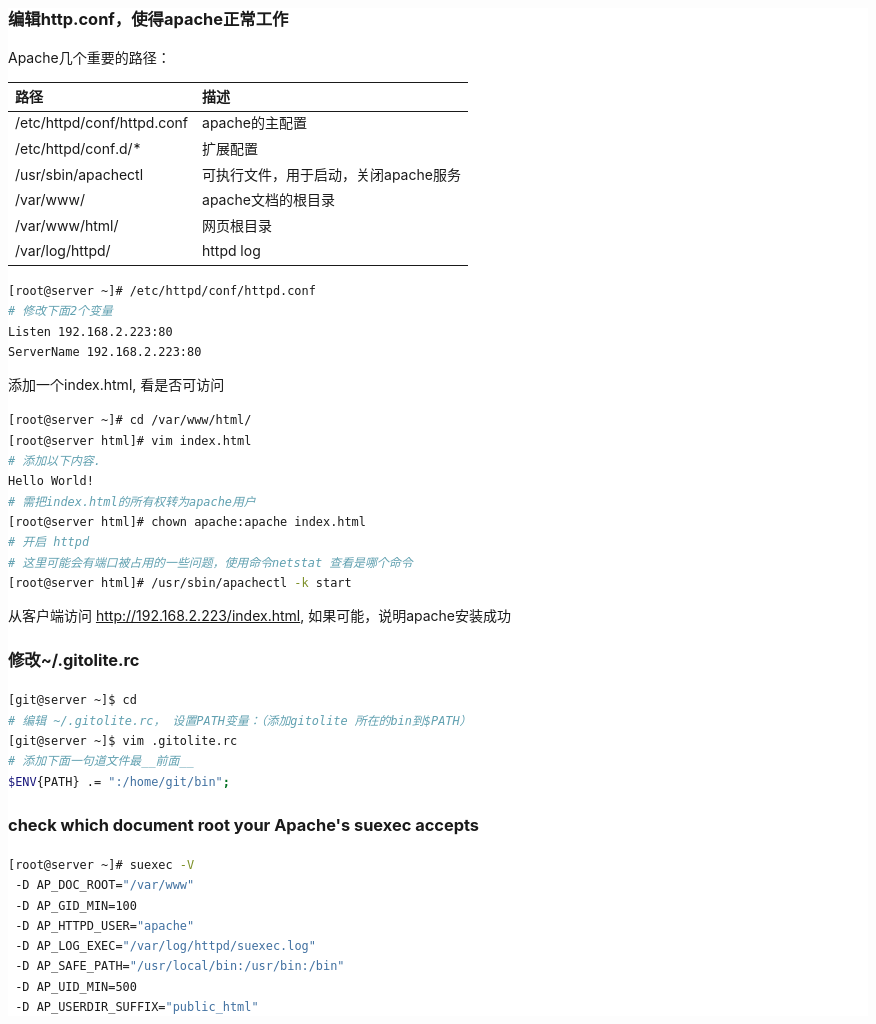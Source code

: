 ### 编辑http.conf，使得apache正常工作

Apache几个重要的路径：

| 路径                       | 描述                                  |
| :------------------------  | :----------------------------------   |
| /etc/httpd/conf/httpd.conf | apache的主配置                        |
| /etc/httpd/conf.d/*        | 扩展配置                              |
| /usr/sbin/apachectl        | 可执行文件，用于启动，关闭apache服务  |
| /var/www/                  | apache文档的根目录                    |
| /var/www/html/             | 网页根目录                            |
| /var/log/httpd/            | httpd log                             |


```bash
[root@server ~]# /etc/httpd/conf/httpd.conf
# 修改下面2个变量
Listen 192.168.2.223:80 
ServerName 192.168.2.223:80 
```

添加一个index.html, 看是否可访问

```bash
[root@server ~]# cd /var/www/html/
[root@server html]# vim index.html
# 添加以下内容.
Hello World!
# 需把index.html的所有权转为apache用户
[root@server html]# chown apache:apache index.html
# 开启 httpd
# 这里可能会有端口被占用的一些问题，使用命令netstat 查看是哪个命令
[root@server html]# /usr/sbin/apachectl -k start
```

从客户端访问 http://192.168.2.223/index.html, 如果可能，说明apache安装成功

### 修改~/.gitolite.rc

```bash
[git@server ~]$ cd
# 编辑 ~/.gitolite.rc， 设置PATH变量：（添加gitolite 所在的bin到$PATH）
[git@server ~]$ vim .gitolite.rc
# 添加下面一句道文件最__前面__
$ENV{PATH} .= ":/home/git/bin";
```

### check which document root your Apache's suexec accepts

```bash
[root@server ~]# suexec -V
 -D AP_DOC_ROOT="/var/www"
 -D AP_GID_MIN=100
 -D AP_HTTPD_USER="apache"
 -D AP_LOG_EXEC="/var/log/httpd/suexec.log"
 -D AP_SAFE_PATH="/usr/local/bin:/usr/bin:/bin"
 -D AP_UID_MIN=500
 -D AP_USERDIR_SUFFIX="public_html"
```
